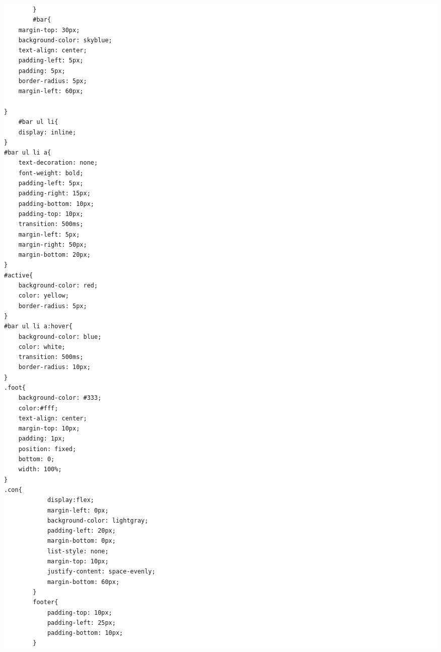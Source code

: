 ```html
        }
        #bar{
    margin-top: 30px;
    background-color: skyblue;
    text-align: center;
    padding-left: 5px;
    padding: 5px;
    border-radius: 5px;
    margin-left: 60px;

}
    #bar ul li{
    display: inline; 
}
#bar ul li a{
    text-decoration: none;
    font-weight: bold;
    padding-left: 5px;
    padding-right: 15px;
    padding-bottom: 10px;
    padding-top: 10px;
    transition: 500ms;
    margin-left: 5px;
    margin-right: 50px;
    margin-bottom: 20px;
}
#active{
    background-color: red;
    color: yellow;
    border-radius: 5px;
}
#bar ul li a:hover{
    background-color: blue;
    color: white;
    transition: 500ms;
    border-radius: 10px;
}
.foot{
    background-color: #333;
    color:#fff;
    text-align: center;
    margin-top: 10px;
    padding: 1px;
    position: fixed;
    bottom: 0;
    width: 100%;
}
.con{
            display:flex;
            margin-left: 0px;
            background-color: lightgray;
            padding-left: 20px;
            margin-bottom: 0px;
            list-style: none;
            margin-top: 10px;
            justify-content: space-evenly;
            margin-bottom: 60px;
        }
        footer{
            padding-top: 10px;
            padding-left: 25px;
            padding-bottom: 10px;
        }
```